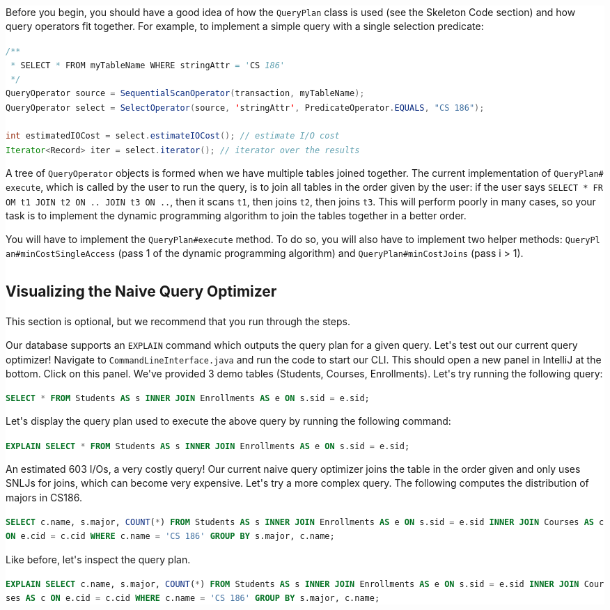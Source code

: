 Before you begin, you should have a good idea of how the `QueryPlan` class is used \(see the Skeleton Code section\) and how query operators fit together. For example, to implement a simple query with a single selection predicate:

```java
/**
 * SELECT * FROM myTableName WHERE stringAttr = 'CS 186'
 */
QueryOperator source = SequentialScanOperator(transaction, myTableName);
QueryOperator select = SelectOperator(source, 'stringAttr', PredicateOperator.EQUALS, "CS 186");

int estimatedIOCost = select.estimateIOCost(); // estimate I/O cost
Iterator<Record> iter = select.iterator(); // iterator over the results
```

A tree of `QueryOperator` objects is formed when we have multiple tables joined together. The current implementation of `QueryPlan#execute`, which is called by the user to run the query, is to join all tables in the order given by the user: if the user says `SELECT * FROM t1 JOIN t2 ON .. JOIN t3 ON ..`, then it scans `t1`, then joins `t2`, then joins `t3`. This will perform poorly in many cases, so your task is to implement the dynamic programming algorithm to join the tables together in a better order.

You will have to implement the `QueryPlan#execute` method. To do so, you will also have to implement two helper methods: `QueryPlan#minCostSingleAccess` \(pass 1 of the dynamic programming algorithm\) and `QueryPlan#minCostJoins` \(pass i &gt; 1\).

## Visualizing the Naive Query Optimizer
This section is optional, but we recommend that you run through the steps.

Our database supports an `EXPLAIN` command which outputs the query plan for a given query. Let's test out our current query optimizer! Navigate to `CommandLineInterface.java` and run the code to start our CLI. This should open a new panel in IntelliJ at the bottom. Click on this panel. We've provided 3 demo tables (Students, Courses, Enrollments). Let's try running the following query:

```sql
SELECT * FROM Students AS s INNER JOIN Enrollments AS e ON s.sid = e.sid;
```

Let's display the query plan used to execute the above query by running the following command:

```sql
EXPLAIN SELECT * FROM Students AS s INNER JOIN Enrollments AS e ON s.sid = e.sid;
```

An estimated 603 I/Os, a very costly query! Our current naive query optimizer joins the table in the order given and only uses SNLJs for joins, which can become very expensive. Let's try a more complex query. The following computes the distribution of majors in CS186.

```sql
SELECT c.name, s.major, COUNT(*) FROM Students AS s INNER JOIN Enrollments AS e ON s.sid = e.sid INNER JOIN Courses AS c ON e.cid = c.cid WHERE c.name = 'CS 186' GROUP BY s.major, c.name;
```

Like before, let's inspect the query plan.

```sql
EXPLAIN SELECT c.name, s.major, COUNT(*) FROM Students AS s INNER JOIN Enrollments AS e ON s.sid = e.sid INNER JOIN Courses AS c ON e.cid = c.cid WHERE c.name = 'CS 186' GROUP BY s.major, c.name;
```
